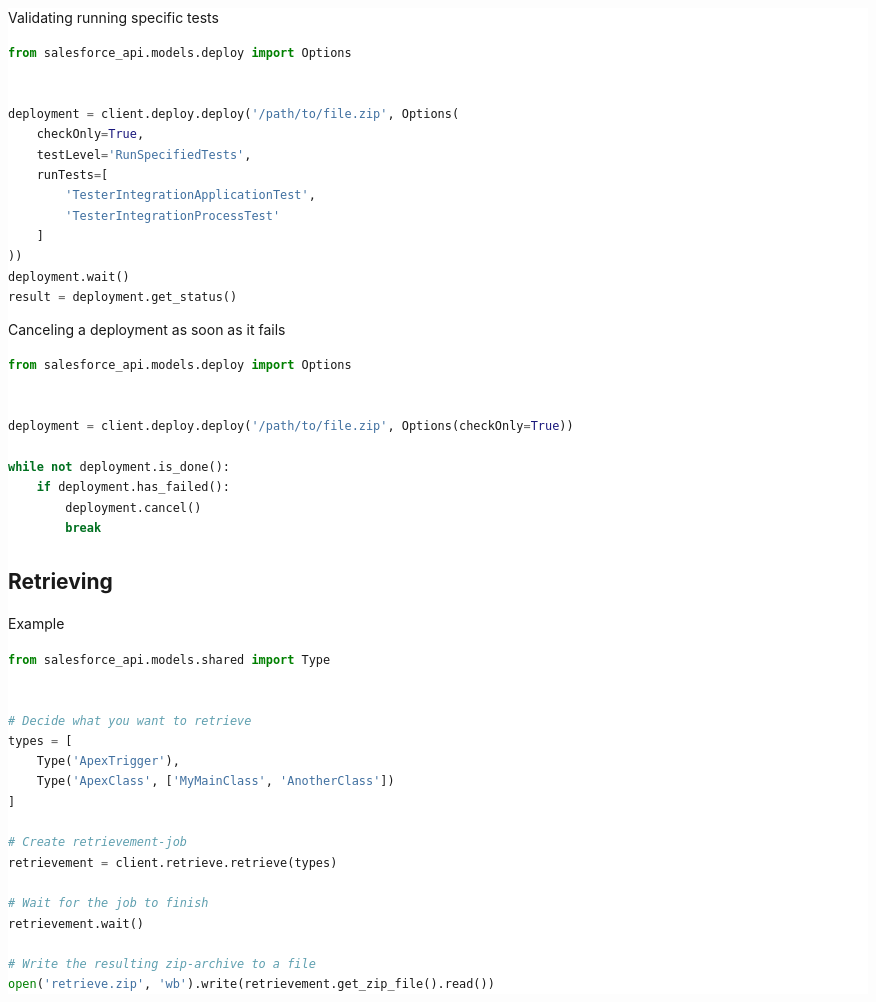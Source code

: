 Validating running specific tests
```python
from salesforce_api.models.deploy import Options


deployment = client.deploy.deploy('/path/to/file.zip', Options(
    checkOnly=True,
    testLevel='RunSpecifiedTests',
    runTests=[
        'TesterIntegrationApplicationTest',
        'TesterIntegrationProcessTest'
    ]
))
deployment.wait()
result = deployment.get_status()
```

Canceling a deployment as soon as it fails
```python
from salesforce_api.models.deploy import Options


deployment = client.deploy.deploy('/path/to/file.zip', Options(checkOnly=True))

while not deployment.is_done():
    if deployment.has_failed():
        deployment.cancel()
        break

```

Retrieving
----------
Example
```python
from salesforce_api.models.shared import Type


# Decide what you want to retrieve
types = [
    Type('ApexTrigger'),
    Type('ApexClass', ['MyMainClass', 'AnotherClass'])
]

# Create retrievement-job
retrievement = client.retrieve.retrieve(types)

# Wait for the job to finish
retrievement.wait()

# Write the resulting zip-archive to a file
open('retrieve.zip', 'wb').write(retrievement.get_zip_file().read())
```
